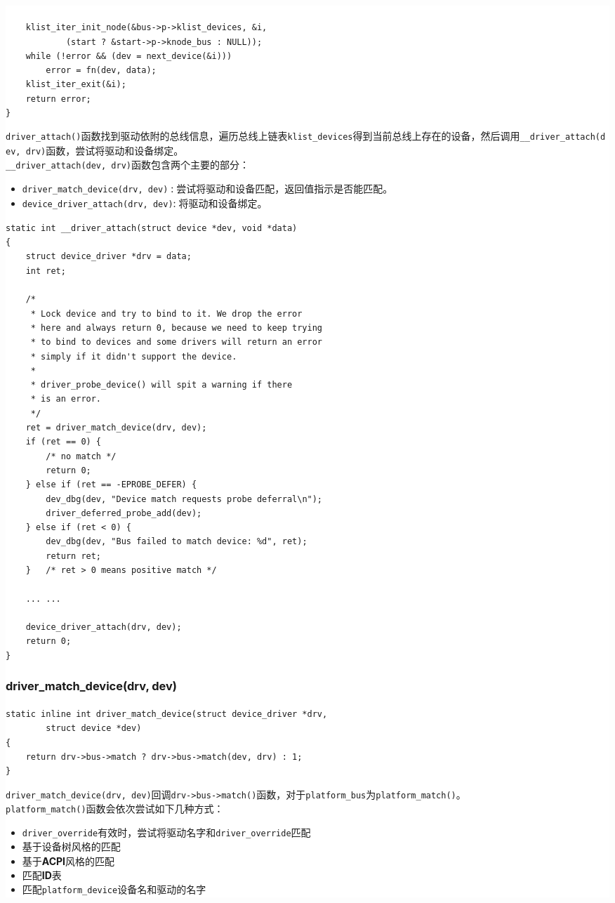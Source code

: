 ```

    klist_iter_init_node(&bus->p->klist_devices, &i,
            (start ? &start->p->knode_bus : NULL));
    while (!error && (dev = next_device(&i)))
        error = fn(dev, data);
    klist_iter_exit(&i);
    return error;
}
```
`driver_attach()`函数找到驱动依附的总线信息，遍历总线上链表`klist_devices`得到当前总线上存在的设备，然后调用`__driver_attach(dev, drv)`函数，尝试将驱动和设备绑定。  
`__driver_attach(dev, drv)`函数包含两个主要的部分：  
* `driver_match_device(drv, dev)` : 尝试将驱动和设备匹配，返回值指示是否能匹配。  
* `device_driver_attach(drv, dev)`: 将驱动和设备绑定。  

```
static int __driver_attach(struct device *dev, void *data)
{
    struct device_driver *drv = data;
    int ret;

    /*
     * Lock device and try to bind to it. We drop the error
     * here and always return 0, because we need to keep trying
     * to bind to devices and some drivers will return an error
     * simply if it didn't support the device.
     *
     * driver_probe_device() will spit a warning if there
     * is an error.
     */
    ret = driver_match_device(drv, dev);
    if (ret == 0) {
        /* no match */
        return 0;
    } else if (ret == -EPROBE_DEFER) {
        dev_dbg(dev, "Device match requests probe deferral\n");
        driver_deferred_probe_add(dev);
    } else if (ret < 0) {
        dev_dbg(dev, "Bus failed to match device: %d", ret);
        return ret;
    }   /* ret > 0 means positive match */

    ... ...

    device_driver_attach(drv, dev);
    return 0;
}
```

### driver_match_device(drv, dev)
```
static inline int driver_match_device(struct device_driver *drv,
        struct device *dev)
{
    return drv->bus->match ? drv->bus->match(dev, drv) : 1;
}
```
`driver_match_device(drv, dev)`回调`drv->bus->match()`函数，对于`platform_bus`为`platform_match()`。  
`platform_match()`函数会依次尝试如下几种方式：  
* `driver_override`有效时，尝试将驱动名字和`driver_override`匹配  
* 基于设备树风格的匹配  
* 基于**ACPI**风格的匹配
* 匹配**ID**表
* 匹配`platform_device`设备名和驱动的名字